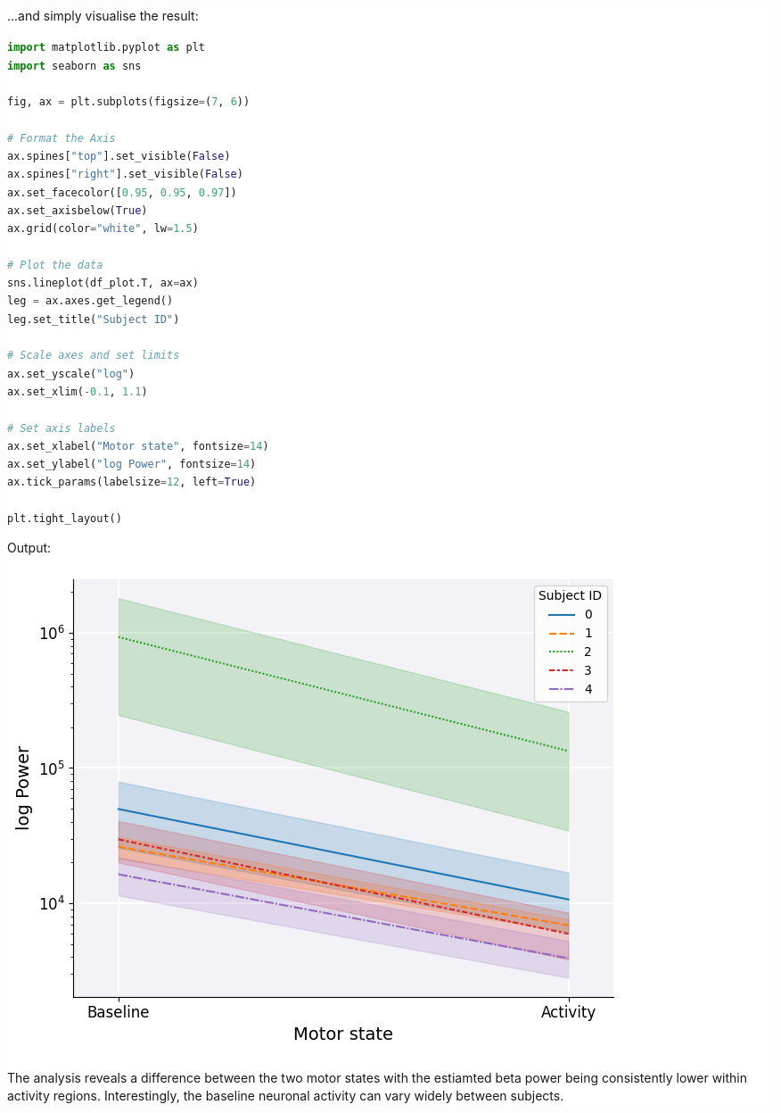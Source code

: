 ...and simply visualise the result:

```python
import matplotlib.pyplot as plt
import seaborn as sns

fig, ax = plt.subplots(figsize=(7, 6))

# Format the Axis
ax.spines["top"].set_visible(False)
ax.spines["right"].set_visible(False)
ax.set_facecolor([0.95, 0.95, 0.97])
ax.set_axisbelow(True)
ax.grid(color="white", lw=1.5)

# Plot the data
sns.lineplot(df_plot.T, ax=ax)
leg = ax.axes.get_legend()
leg.set_title("Subject ID")

# Scale axes and set limits
ax.set_yscale("log")
ax.set_xlim(-0.1, 1.1)

# Set axis labels
ax.set_xlabel("Motor state", fontsize=14)
ax.set_ylabel("log Power", fontsize=14)
ax.tick_params(labelsize=12, left=True)

plt.tight_layout()
```
Output:

![image comparison](../../pictures/comparison.png)

The analysis reveals a difference between the two motor states with the estiamted beta power being consistently lower within activity regions. Interestingly, the baseline neuronal activity can vary widely between subjects. 